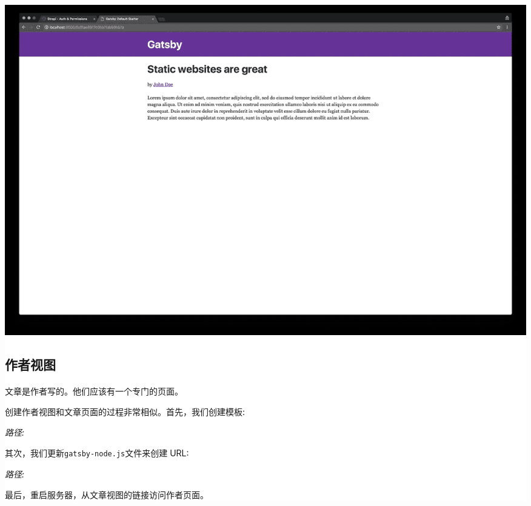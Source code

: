 ![](img/6e8349b1445589f8be1117d9a8621321.png)

## 作者视图

文章是作者写的。他们应该有一个专门的页面。

创建作者视图和文章页面的过程非常相似。首先，我们创建模板:

*路径:*

其次，我们更新`gatsby-node.js`文件来创建 URL:

*路径:*

最后，重启服务器，从文章视图的链接访问作者页面。
